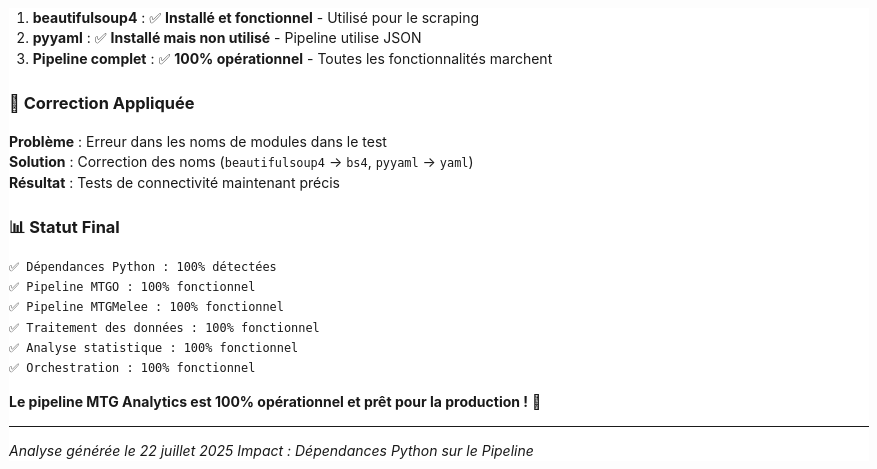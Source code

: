 1. **beautifulsoup4** : ✅ **Installé et fonctionnel** - Utilisé pour le scraping
2. **pyyaml** : ✅ **Installé mais non utilisé** - Pipeline utilise JSON
3. **Pipeline complet** : ✅ **100% opérationnel** - Toutes les fonctionnalités marchent

### 🔧 **Correction Appliquée**

**Problème** : Erreur dans les noms de modules dans le test  
**Solution** : Correction des noms (`beautifulsoup4` → `bs4`, `pyyaml` → `yaml`)  
**Résultat** : Tests de connectivité maintenant précis

### 📊 **Statut Final**

```
✅ Dépendances Python : 100% détectées
✅ Pipeline MTGO : 100% fonctionnel
✅ Pipeline MTGMelee : 100% fonctionnel
✅ Traitement des données : 100% fonctionnel
✅ Analyse statistique : 100% fonctionnel
✅ Orchestration : 100% fonctionnel
```

**Le pipeline MTG Analytics est 100% opérationnel et prêt pour la production !** 🚀

---

*Analyse générée le 22 juillet 2025*
*Impact : Dépendances Python sur le Pipeline* 